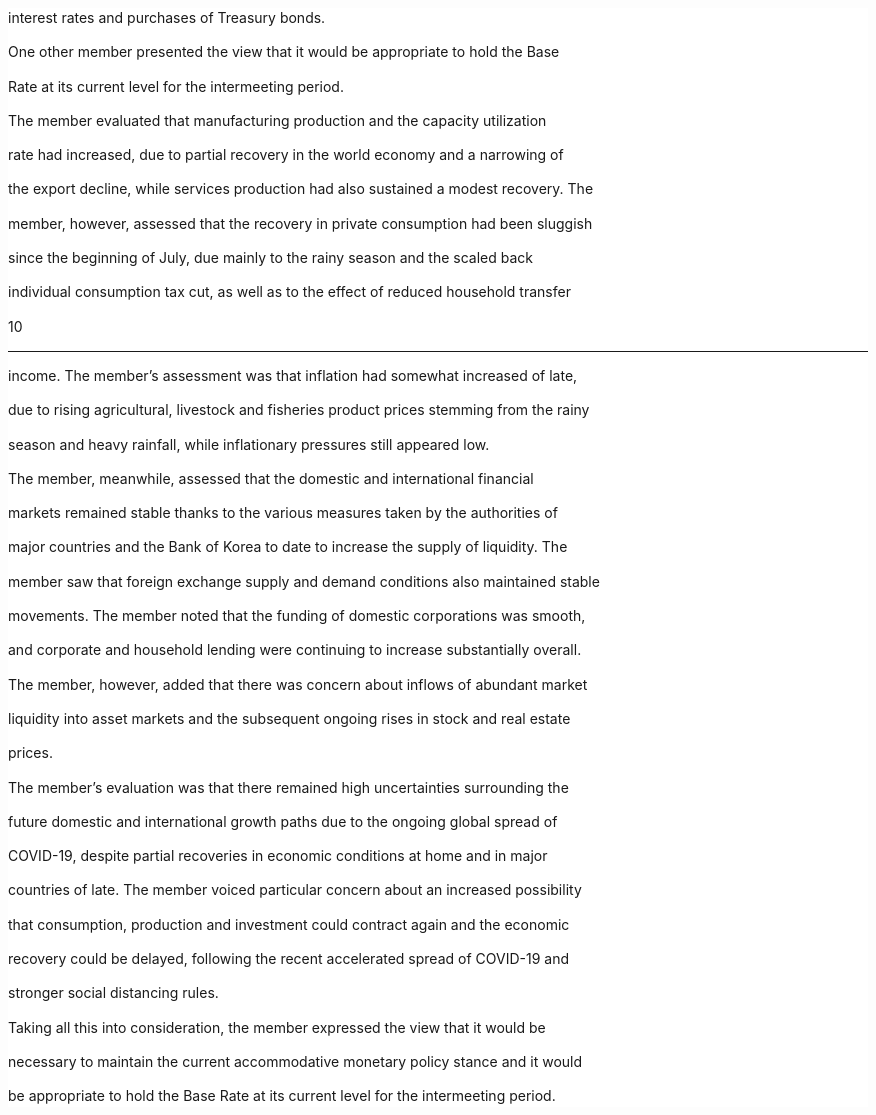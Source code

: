 interest rates and purchases of Treasury bonds.

One other member presented the view that it would be appropriate to hold the Base

Rate at its current level for the intermeeting period.

The member evaluated that manufacturing production and the capacity utilization

rate had increased, due to partial recovery in the world economy and a narrowing of

the export decline, while services production had also sustained a modest recovery. The

member, however, assessed that the recovery in private consumption had been sluggish

since the beginning of July, due mainly to the rainy season and the scaled back

individual consumption tax cut, as well as to the effect of reduced household transfer

10


-----

income. The member’s assessment was that inflation had somewhat increased of late,

due to rising agricultural, livestock and fisheries product prices stemming from the rainy

season and heavy rainfall, while inflationary pressures still appeared low.

The member, meanwhile, assessed that the domestic and international financial

markets remained stable thanks to the various measures taken by the authorities of

major countries and the Bank of Korea to date to increase the supply of liquidity. The

member saw that foreign exchange supply and demand conditions also maintained stable

movements. The member noted that the funding of domestic corporations was smooth,

and corporate and household lending were continuing to increase substantially overall.

The member, however, added that there was concern about inflows of abundant market

liquidity into asset markets and the subsequent ongoing rises in stock and real estate

prices.

The member’s evaluation was that there remained high uncertainties surrounding the

future domestic and international growth paths due to the ongoing global spread of

COVID-19, despite partial recoveries in economic conditions at home and in major

countries of late. The member voiced particular concern about an increased possibility

that consumption, production and investment could contract again and the economic

recovery could be delayed, following the recent accelerated spread of COVID-19 and

stronger social distancing rules.

Taking all this into consideration, the member expressed the view that it would be

necessary to maintain the current accommodative monetary policy stance and it would

be appropriate to hold the Base Rate at its current level for the intermeeting period.
